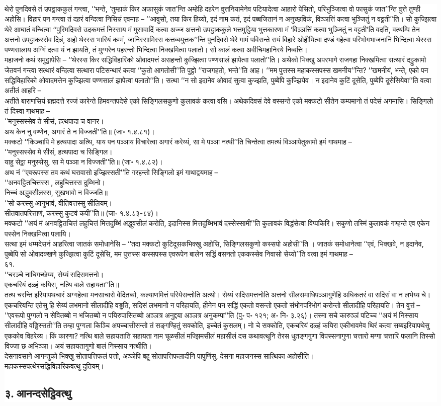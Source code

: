 थेरो पुनदिवसे तं उपट्ठाककुलं गन्त्वा, ‘‘भन्ते, ‘तुम्हाकं किर अफासुकं जात’न्ति अम्हेहि दहरेन वुत्तनियामेनेव पटियादेत्वा आहारो पेसितो, परिभुञ्जित्वा वो फासुकं जात’’न्ति वुत्ते तुण्ही अहोसि। विहारं पन गन्त्वा तं दहरं वन्दित्वा निसिन्नं एवमाह – ‘‘आवुसो, तया किर हिय्यो, इदं नाम कतं, इदं पब्बजितानं न अनुच्छविकं, विञ्ञत्तिं कत्वा भुञ्जितुं न वट्टती’’ति। सो कुज्झित्वा थेरे आघातं बन्धित्वा ‘‘पुरिमदिवसे उदकमत्तं निस्साय मं मुसावादिं कत्वा अज्ज अत्तनो उपट्ठाककुले भत्तमुट्ठिया भुत्तकारणा मं ‘विञ्ञत्तिं कत्वा भुञ्जितुं न वट्टती’ति वदति, वत्थम्पि तेन अत्तनो उपट्ठाकस्सेव दिन्नं, अहो थेरस्स भारियं कम्मं, जानिस्सामिस्स कत्तब्बयुत्तक’’न्ति पुनदिवसे थेरे गामं पविसन्ते सयं विहारे ओहीयित्वा दण्डं गहेत्वा परिभोगभाजनानि भिन्दित्वा थेरस्स पण्णसालाय अग्गिं दत्वा यं न झायति, तं मुग्गरेन पहरन्तो भिन्दित्वा निक्खमित्वा पलातो। सो कालं कत्वा अवीचिमहानिरये निब्बत्ति।  
महाजनो कथं समुट्ठापेसि – ‘‘थेरस्स किर सद्धिविहारिको ओवादमत्तं असहन्तो कुज्झित्वा पण्णसालं झापेत्वा पलातो’’ति। अथेको भिक्खु अपरभागे राजगहा निक्खमित्वा सत्थारं दट्ठुकामो जेतवनं गन्त्वा सत्थारं वन्दित्वा सत्थारा पटिसन्थारं कत्वा ‘‘कुतो आगतोसी’’ति पुट्ठो ‘‘राजगहतो, भन्ते’’ति आह। ‘‘मम पुत्तस्स महाकस्सपस्स खमनीय’’न्ति? ‘‘खमनीयं, भन्ते, एको पन सद्धिविहारिको ओवादमत्तेन कुज्झित्वा पण्णसालं झापेत्वा पलातो’’ति। सत्था ‘‘न सो इदानेव ओवादं सुत्वा कुज्झति, पुब्बेपि कुज्झियेव। न इदानेव कुटिं दूसेति, पुब्बेपि दूसेसियेवा’’ति वत्वा अतीतं आहरि –  
अतीते बाराणसियं ब्रह्मदत्ते रज्जं कारेन्ते हिमवन्तपदेसे एको सिङ्गिलसकुणो कुलावकं कत्वा वसि। अथेकदिवसं देवे वस्सन्ते एको मक्कटो सीतेन कम्पमानो तं पदेसं अगमासि। सिङ्गिलो तं दिस्वा गाथमाह –  
‘‘मनुस्सस्सेव ते सीसं, हत्थपादा च वानर।  
अथ केन नु वण्णेन, अगारं ते न विज्जती’’ति॥ (जा॰ १.४.८१)।  
मक्कटो ‘‘किञ्चापि मे हत्थपादा अत्थि, याय पन पञ्ञाय विचारेत्वा अगारं करेय्यं, सा मे पञ्ञा नत्थी’’ति चिन्तेत्वा तमत्थं विञ्ञापेतुकामो इमं गाथमाह –  
‘‘मनुस्सस्सेव मे सीसं, हत्थपादा च सिङ्गिल।  
याहु सेट्ठा मनुस्सेसु, सा मे पञ्ञा न विज्जती’’ति॥ (जा॰ १.४.८२)।  
अथ नं ‘‘एवरूपस्स तव कथं घरावासो इज्झिस्सती’’ति गरहन्तो सिङ्गिलो इमं गाथाद्वयमाह –  
‘‘अनवट्ठितचित्तस्स , लहुचित्तस्स दुब्भिनो।  
निच्चं अद्धुवसीलस्स, सुखभावो न विज्जति॥  
‘‘सो करस्सु आनुभावं, वीतिवत्तस्सु सीलियम्।  
सीतवातपरित्ताणं, करस्सु कुटवं कपी’’ति॥ (जा॰ १.४.८३-८४)।  
मक्कटो ‘‘अयं मं अनवट्ठितचित्तं लहुचित्तं मित्तदुब्भिं अद्धुवसीलं करोति, इदानिस्स मित्तदुब्भिभावं दस्सेस्सामी’’ति कुलावकं विद्धंसेत्वा विप्पकिरि। सकुणो तस्मिं कुलावकं गण्हन्ते एव एकेन पस्सेन निक्खमित्वा पलायि।  
सत्था इमं धम्मदेसनं आहरित्वा जातकं समोधानेसि – ‘‘तदा मक्कटो कुटिदूसकभिक्खु अहोसि, सिङ्गिलसकुणो कस्सपो अहोसी’’ति । जातकं समोधानेत्वा ‘‘एवं, भिक्खवे, न इदानेव, पुब्बेपि सो ओवादक्खणे कुज्झित्वा कुटिं दूसेसि, मम पुत्तस्स कस्सपस्स एवरूपेन बालेन सद्धिं वसनतो एककस्सेव निवासो सेय्यो’’ति वत्वा इमं गाथमाह –  
६१.  
‘‘चरञ्चे नाधिगच्छेय्य, सेय्यं सदिसमत्तनो।  
एकचरियं दळ्हं कयिरा, नत्थि बाले सहायता’’ति॥  
तत्थ चरन्ति इरियापथचारं अग्गहेत्वा मनसाचारो वेदितब्बो, कल्याणमित्तं परियेसन्तोति अत्थो। सेय्यं सदिसमत्तनोति अत्तनो सीलसमाधिपञ्ञागुणेहि अधिकतरं वा सदिसं वा न लभेय्य चे। एकचरियन्ति एतेसु हि सेय्यं लभमानो सीलादीहि वड्ढति, सदिसं लभमानो न परिहायति, हीनेन पन सद्धिं एकतो वसन्तो एकतो संभोगपरिभोगं करोन्तो सीलादीहि परिहायति। तेन वुत्तं – ‘‘एवरूपो पुग्गलो न सेवितब्बो न भजितब्बो न पयिरुपासितब्बो अञ्ञत्र अनुद्दया अञ्ञत्र अनुकम्पा’’ति (पु॰ प॰ १२१; अ॰ नि॰ ३.२६)। तस्मा सचे कारुञ्ञं पटिच्च ‘‘अयं मं निस्साय सीलादीहि वड्ढिस्सती’’ति तम्हा पुग्गला किञ्चि अपच्चासीसन्तो तं सङ्गण्हितुं सक्कोति, इच्चेतं कुसलम्। नो चे सक्कोति, एकचरियं दळ्हं कयिरा एकीभावमेव थिरं कत्वा सब्बइरियापथेसु एककोव विहरेय्य। किं कारणा? नत्थि बाले सहायताति सहायता नाम चूळसीलं मज्झिमसीलं महासीलं दस कथावत्थूनि तेरस धुतङ्गगुणा विपस्सनागुणा चत्तारो मग्गा चत्तारि फलानि तिस्सो विज्जा छ अभिञ्ञा। अयं सहायतागुणो बालं निस्साय नत्थीति।  
देसनावसाने आगन्तुको भिक्खु सोतापत्तिफलं पत्तो, अञ्ञेपि बहू सोतापत्तिफलादीनि पापुणिंसु, देसना महाजनस्स सात्थिका अहोसीति।  
महाकस्सपत्थेरसद्धिविहारिकवत्थु दुतियम्।  


## ३. आनन्दसेट्ठिवत्थु
